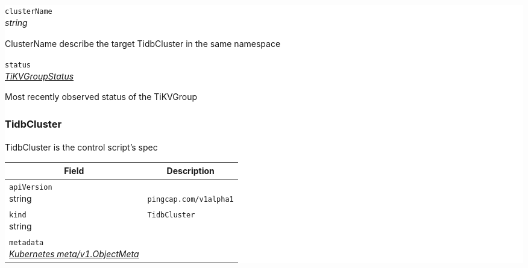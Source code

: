 <code>clusterName</code></br>
<em>
string
</em>
</td>
<td>
<p>ClusterName describe the target TidbCluster in the same namespace</p>
</td>
</tr>
</table>
</td>
</tr>
<tr>
<td>
<code>status</code></br>
<em>
<a href="#tikvgroupstatus">
TiKVGroupStatus
</a>
</em>
</td>
<td>
<p>Most recently observed status of the TiKVGroup</p>
</td>
</tr>
</tbody>
</table>
<h3 id="tidbcluster">TidbCluster</h3>
<p>
<p>TidbCluster is the control script&rsquo;s spec</p>
</p>
<table>
<thead>
<tr>
<th>Field</th>
<th>Description</th>
</tr>
</thead>
<tbody>
<tr>
<td>
<code>apiVersion</code></br>
string</td>
<td>
<code>
pingcap.com/v1alpha1
</code>
</td>
</tr>
<tr>
<td>
<code>kind</code></br>
string
</td>
<td><code>TidbCluster</code></td>
</tr>
<tr>
<td>
<code>metadata</code></br>
<em>
<a href="https://kubernetes.io/docs/reference/generated/kubernetes-api/v1.18/#objectmeta-v1-meta">
Kubernetes meta/v1.ObjectMeta
</a>
</em>
